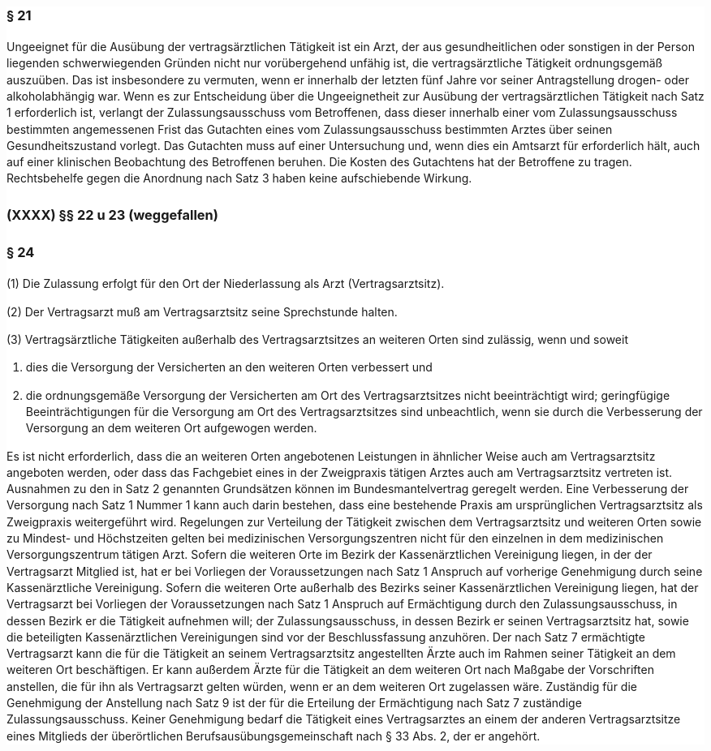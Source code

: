 
### § 21

Ungeeignet für die Ausübung der vertragsärztlichen Tätigkeit ist ein Arzt, der aus gesundheitlichen oder sonstigen in der Person liegenden schwerwiegenden Gründen nicht nur vorübergehend unfähig ist, die vertragsärztliche Tätigkeit ordnungsgemäß auszuüben. Das ist insbesondere zu vermuten, wenn er innerhalb der letzten fünf Jahre vor seiner Antragstellung drogen- oder alkoholabhängig war. Wenn es zur Entscheidung über die Ungeeignetheit zur Ausübung der vertragsärztlichen Tätigkeit nach Satz 1 erforderlich ist, verlangt der Zulassungsausschuss vom Betroffenen, dass dieser innerhalb einer vom Zulassungsausschuss bestimmten angemessenen Frist das Gutachten eines vom Zulassungsausschuss bestimmten Arztes über seinen Gesundheitszustand vorlegt. Das Gutachten muss auf einer Untersuchung und, wenn dies ein Amtsarzt für erforderlich hält, auch auf einer klinischen Beobachtung des Betroffenen beruhen. Die Kosten des Gutachtens hat der Betroffene zu tragen. Rechtsbehelfe gegen die Anordnung nach Satz 3 haben keine aufschiebende Wirkung.


### (XXXX) §§ 22 u 23 (weggefallen)



### § 24

(1) Die Zulassung erfolgt für den Ort der Niederlassung als Arzt (Vertragsarztsitz).

(2) Der Vertragsarzt muß am Vertragsarztsitz seine Sprechstunde halten.

(3) Vertragsärztliche Tätigkeiten außerhalb des Vertragsarztsitzes an weiteren Orten sind zulässig, wenn und soweit

1.  dies die Versorgung der Versicherten an den weiteren Orten verbessert und


2.  die ordnungsgemäße Versorgung der Versicherten am Ort des Vertragsarztsitzes nicht beeinträchtigt wird; geringfügige Beeinträchtigungen für die Versorgung am Ort des Vertragsarztsitzes sind unbeachtlich, wenn sie durch die Verbesserung der Versorgung an dem weiteren Ort aufgewogen werden.



Es ist nicht erforderlich, dass die an weiteren Orten angebotenen Leistungen in ähnlicher Weise auch am Vertragsarztsitz angeboten werden, oder dass das Fachgebiet eines in der Zweigpraxis tätigen Arztes auch am Vertragsarztsitz vertreten ist. Ausnahmen zu den in Satz 2 genannten Grundsätzen können im Bundesmantelvertrag geregelt werden. Eine Verbesserung der Versorgung nach Satz 1 Nummer 1 kann auch darin bestehen, dass eine bestehende Praxis am ursprünglichen Vertragsarztsitz als Zweigpraxis weitergeführt wird. Regelungen zur Verteilung der Tätigkeit zwischen dem Vertragsarztsitz und weiteren Orten sowie zu Mindest- und Höchstzeiten gelten bei medizinischen Versorgungszentren nicht für den einzelnen in dem medizinischen Versorgungszentrum tätigen Arzt. Sofern die weiteren Orte im Bezirk der Kassenärztlichen Vereinigung liegen, in der der Vertragsarzt Mitglied ist, hat er bei Vorliegen der Voraussetzungen nach Satz 1 Anspruch auf vorherige Genehmigung durch seine Kassenärztliche Vereinigung. Sofern die weiteren Orte außerhalb des Bezirks seiner Kassenärztlichen Vereinigung liegen, hat der Vertragsarzt bei Vorliegen der Voraussetzungen nach Satz 1 Anspruch auf Ermächtigung durch den Zulassungsausschuss, in dessen Bezirk er die Tätigkeit aufnehmen will; der Zulassungsausschuss, in dessen Bezirk er seinen Vertragsarztsitz hat, sowie die beteiligten Kassenärztlichen Vereinigungen sind vor der Beschlussfassung anzuhören. Der nach Satz 7 ermächtigte Vertragsarzt kann die für die Tätigkeit an seinem Vertragsarztsitz angestellten Ärzte auch im Rahmen seiner Tätigkeit an dem weiteren Ort beschäftigen. Er kann außerdem Ärzte für die Tätigkeit an dem weiteren Ort nach Maßgabe der Vorschriften anstellen, die für ihn als Vertragsarzt gelten würden, wenn er an dem weiteren Ort zugelassen wäre. Zuständig für die Genehmigung der Anstellung nach Satz 9 ist der für die Erteilung der Ermächtigung nach Satz 7 zuständige Zulassungsausschuss. Keiner Genehmigung bedarf die Tätigkeit eines Vertragsarztes an einem der anderen Vertragsarztsitze eines Mitglieds der überörtlichen Berufsausübungsgemeinschaft nach § 33 Abs. 2, der er angehört.

